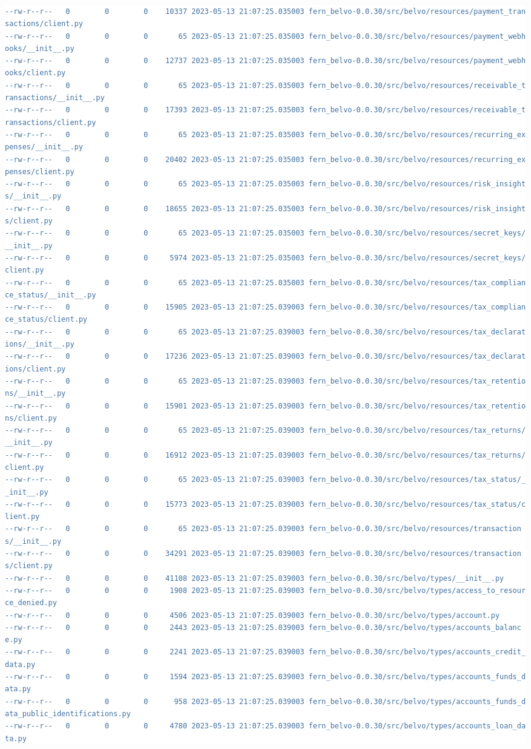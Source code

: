 ```diff
--rw-r--r--   0        0        0    10337 2023-05-13 21:07:25.035003 fern_belvo-0.0.30/src/belvo/resources/payment_transactions/client.py
--rw-r--r--   0        0        0       65 2023-05-13 21:07:25.035003 fern_belvo-0.0.30/src/belvo/resources/payment_webhooks/__init__.py
--rw-r--r--   0        0        0    12737 2023-05-13 21:07:25.035003 fern_belvo-0.0.30/src/belvo/resources/payment_webhooks/client.py
--rw-r--r--   0        0        0       65 2023-05-13 21:07:25.035003 fern_belvo-0.0.30/src/belvo/resources/receivable_transactions/__init__.py
--rw-r--r--   0        0        0    17393 2023-05-13 21:07:25.035003 fern_belvo-0.0.30/src/belvo/resources/receivable_transactions/client.py
--rw-r--r--   0        0        0       65 2023-05-13 21:07:25.035003 fern_belvo-0.0.30/src/belvo/resources/recurring_expenses/__init__.py
--rw-r--r--   0        0        0    20402 2023-05-13 21:07:25.035003 fern_belvo-0.0.30/src/belvo/resources/recurring_expenses/client.py
--rw-r--r--   0        0        0       65 2023-05-13 21:07:25.035003 fern_belvo-0.0.30/src/belvo/resources/risk_insights/__init__.py
--rw-r--r--   0        0        0    18655 2023-05-13 21:07:25.035003 fern_belvo-0.0.30/src/belvo/resources/risk_insights/client.py
--rw-r--r--   0        0        0       65 2023-05-13 21:07:25.035003 fern_belvo-0.0.30/src/belvo/resources/secret_keys/__init__.py
--rw-r--r--   0        0        0     5974 2023-05-13 21:07:25.035003 fern_belvo-0.0.30/src/belvo/resources/secret_keys/client.py
--rw-r--r--   0        0        0       65 2023-05-13 21:07:25.035003 fern_belvo-0.0.30/src/belvo/resources/tax_compliance_status/__init__.py
--rw-r--r--   0        0        0    15905 2023-05-13 21:07:25.039003 fern_belvo-0.0.30/src/belvo/resources/tax_compliance_status/client.py
--rw-r--r--   0        0        0       65 2023-05-13 21:07:25.039003 fern_belvo-0.0.30/src/belvo/resources/tax_declarations/__init__.py
--rw-r--r--   0        0        0    17236 2023-05-13 21:07:25.039003 fern_belvo-0.0.30/src/belvo/resources/tax_declarations/client.py
--rw-r--r--   0        0        0       65 2023-05-13 21:07:25.039003 fern_belvo-0.0.30/src/belvo/resources/tax_retentions/__init__.py
--rw-r--r--   0        0        0    15901 2023-05-13 21:07:25.039003 fern_belvo-0.0.30/src/belvo/resources/tax_retentions/client.py
--rw-r--r--   0        0        0       65 2023-05-13 21:07:25.039003 fern_belvo-0.0.30/src/belvo/resources/tax_returns/__init__.py
--rw-r--r--   0        0        0    16912 2023-05-13 21:07:25.039003 fern_belvo-0.0.30/src/belvo/resources/tax_returns/client.py
--rw-r--r--   0        0        0       65 2023-05-13 21:07:25.039003 fern_belvo-0.0.30/src/belvo/resources/tax_status/__init__.py
--rw-r--r--   0        0        0    15773 2023-05-13 21:07:25.039003 fern_belvo-0.0.30/src/belvo/resources/tax_status/client.py
--rw-r--r--   0        0        0       65 2023-05-13 21:07:25.039003 fern_belvo-0.0.30/src/belvo/resources/transactions/__init__.py
--rw-r--r--   0        0        0    34291 2023-05-13 21:07:25.039003 fern_belvo-0.0.30/src/belvo/resources/transactions/client.py
--rw-r--r--   0        0        0    41108 2023-05-13 21:07:25.039003 fern_belvo-0.0.30/src/belvo/types/__init__.py
--rw-r--r--   0        0        0     1908 2023-05-13 21:07:25.039003 fern_belvo-0.0.30/src/belvo/types/access_to_resource_denied.py
--rw-r--r--   0        0        0     4506 2023-05-13 21:07:25.039003 fern_belvo-0.0.30/src/belvo/types/account.py
--rw-r--r--   0        0        0     2443 2023-05-13 21:07:25.039003 fern_belvo-0.0.30/src/belvo/types/accounts_balance.py
--rw-r--r--   0        0        0     2241 2023-05-13 21:07:25.039003 fern_belvo-0.0.30/src/belvo/types/accounts_credit_data.py
--rw-r--r--   0        0        0     1594 2023-05-13 21:07:25.039003 fern_belvo-0.0.30/src/belvo/types/accounts_funds_data.py
--rw-r--r--   0        0        0      958 2023-05-13 21:07:25.039003 fern_belvo-0.0.30/src/belvo/types/accounts_funds_data_public_identifications.py
--rw-r--r--   0        0        0     4780 2023-05-13 21:07:25.039003 fern_belvo-0.0.30/src/belvo/types/accounts_loan_data.py
```